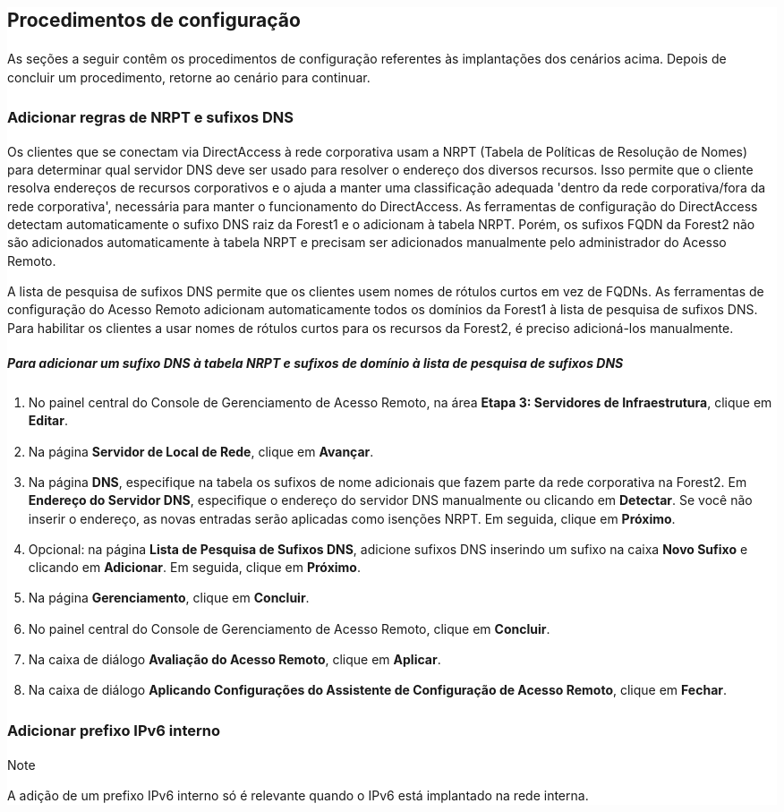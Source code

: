 ## <a name="configuration-procedures"></a>Procedimentos de configuração
As seções a seguir contêm os procedimentos de configuração referentes às implantações dos cenários acima. Depois de concluir um procedimento, retorne ao cenário para continuar.

### <a name="add-nrpt-rules-and-dns-suffixes"></a><a name="NRPT_DNSSearchSuffix"></a>Adicionar regras de NRPT e sufixos DNS
Os clientes que se conectam via DirectAccess à rede corporativa usam a NRPT (Tabela de Políticas de Resolução de Nomes) para determinar qual servidor DNS deve ser usado para resolver o endereço dos diversos recursos. Isso permite que o cliente resolva endereços de recursos corporativos e o ajuda a manter uma classificação adequada 'dentro da rede corporativa/fora da rede corporativa', necessária para manter o funcionamento do DirectAccess. As ferramentas de configuração do DirectAccess detectam automaticamente o sufixo DNS raiz da Forest1 e o adicionam à tabela NRPT. Porém, os sufixos FQDN da Forest2 não são adicionados automaticamente à tabela NRPT e precisam ser adicionados manualmente pelo administrador do Acesso Remoto.

A lista de pesquisa de sufixos DNS permite que os clientes usem nomes de rótulos curtos em vez de FQDNs. As ferramentas de configuração do Acesso Remoto adicionam automaticamente todos os domínios da Forest1 à lista de pesquisa de sufixos DNS. Para habilitar os clientes a usar nomes de rótulos curtos para os recursos da Forest2, é preciso adicioná-los manualmente.

##### <a name="to-add-a-dns-suffix-to-the-nrpt-table-and-domain-suffixes-to-the-dns-suffix-search-list"></a>Para adicionar um sufixo DNS à tabela NRPT e sufixos de domínio à lista de pesquisa de sufixos DNS

1.  No painel central do Console de Gerenciamento de Acesso Remoto, na área **Etapa 3: Servidores de Infraestrutura**, clique em **Editar**.

2.  Na página **Servidor de Local de Rede**, clique em **Avançar**.

3.  Na página **DNS**, especifique na tabela os sufixos de nome adicionais que fazem parte da rede corporativa na Forest2. Em **Endereço do Servidor DNS**, especifique o endereço do servidor DNS manualmente ou clicando em **Detectar**. Se você não inserir o endereço, as novas entradas serão aplicadas como isenções NRPT. Em seguida, clique em **Próximo**.

4.  Opcional: na página **Lista de Pesquisa de Sufixos DNS**, adicione sufixos DNS inserindo um sufixo na caixa **Novo Sufixo** e clicando em **Adicionar**. Em seguida, clique em **Próximo**.

5.  Na página **Gerenciamento**, clique em **Concluir**.

6.  No painel central do Console de Gerenciamento de Acesso Remoto, clique em **Concluir**.

7.  Na caixa de diálogo **Avaliação do Acesso Remoto**, clique em **Aplicar**.

8.  Na caixa de diálogo **Aplicando Configurações do Assistente de Configuração de Acesso Remoto**, clique em **Fechar**.

### <a name="add-internal-ipv6-prefix"></a><a name="IPv6Prefix"></a>Adicionar prefixo IPv6 interno

> [!NOTE]
> A adição de um prefixo IPv6 interno só é relevante quando o IPv6 está implantado na rede interna.
